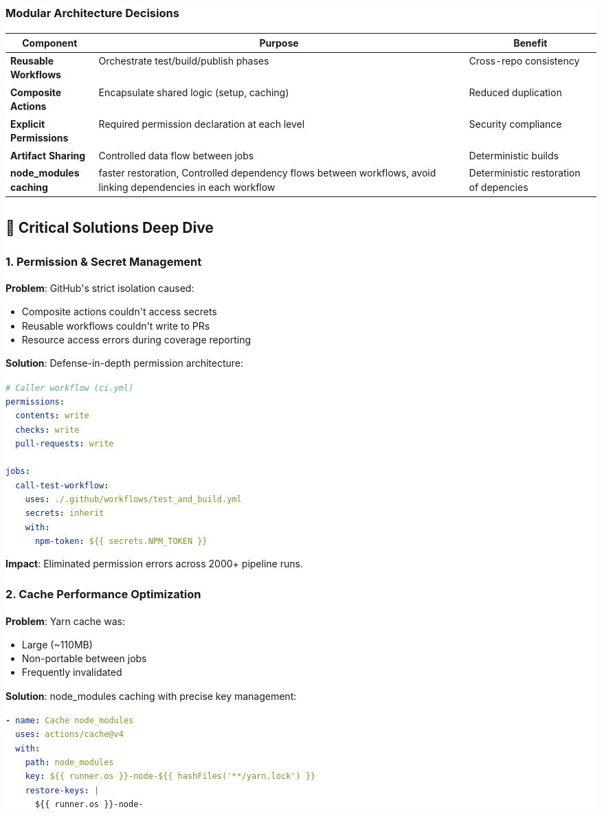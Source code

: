 ### Modular Architecture Decisions

| Component                | Purpose                                                                                                        | Benefit                                |
| ------------------------ | -------------------------------------------------------------------------------------------------------------- | -------------------------------------- |
| **Reusable Workflows**   | Orchestrate test/build/publish phases                                                                          | Cross-repo consistency                 |
| **Composite Actions**    | Encapsulate shared logic (setup, caching)                                                                      | Reduced duplication                    |
| **Explicit Permissions** | Required permission declaration at each level                                                                  | Security compliance                    |
| **Artifact Sharing**     | Controlled data flow between jobs                                                                              | Deterministic builds                   |
| **node_modules caching** | faster restoration, Controlled dependency flows between workflows, avoid linking dependencies in each workflow | Deterministic restoration of depencies |

## 🔧 Critical Solutions Deep Dive

### 1. Permission & Secret Management

**Problem**: GitHub's strict isolation caused:

- Composite actions couldn't access secrets
- Reusable workflows couldn't write to PRs
- Resource access errors during coverage reporting

**Solution**: Defense-in-depth permission architecture:

```yaml
# Caller workflow (ci.yml)
permissions:
  contents: write
  checks: write
  pull-requests: write

jobs:
  call-test-workflow:
    uses: ./.github/workflows/test_and_build.yml
    secrets: inherit
    with:
      npm-token: ${{ secrets.NPM_TOKEN }}
```

**Impact**: Eliminated permission errors across 2000+ pipeline runs.

### 2. Cache Performance Optimization

**Problem**: Yarn cache was:

- Large (~110MB)
- Non-portable between jobs
- Frequently invalidated

**Solution**: node_modules caching with precise key management:

```yaml
- name: Cache node_modules
  uses: actions/cache@v4
  with:
    path: node_modules
    key: ${{ runner.os }}-node-${{ hashFiles('**/yarn.lock') }}
    restore-keys: |
      ${{ runner.os }}-node-
```
